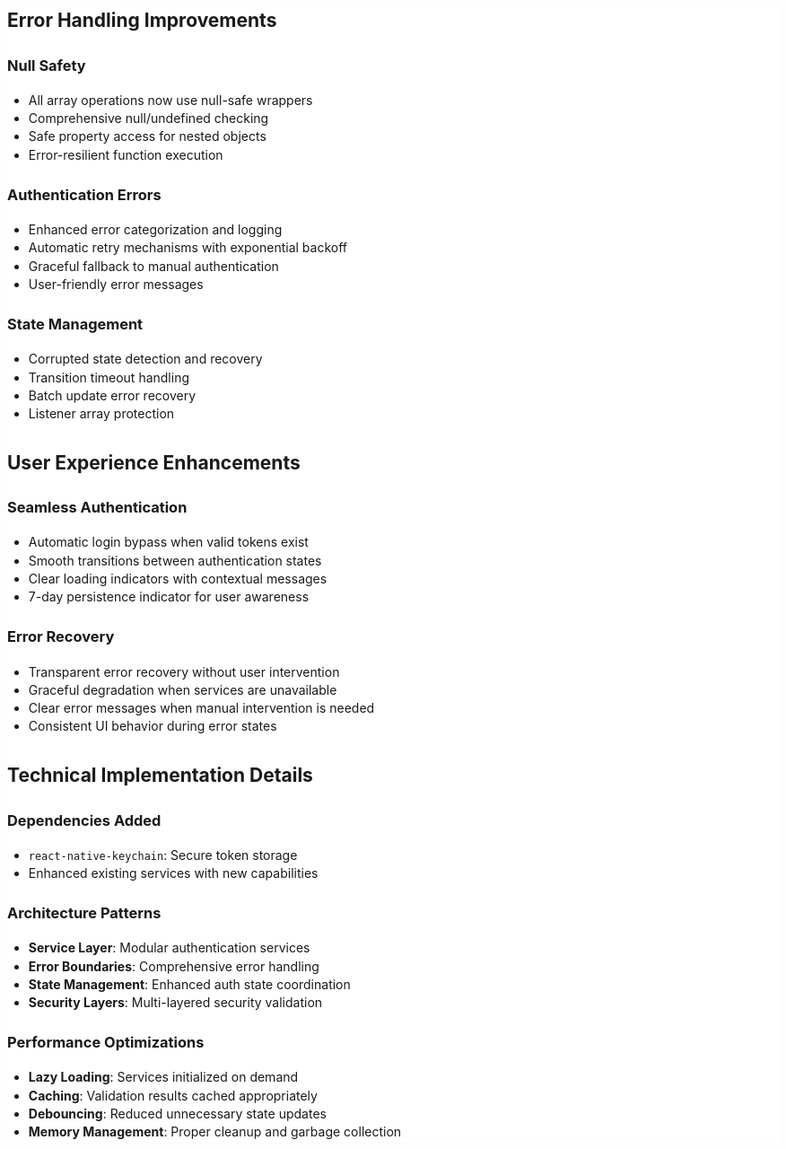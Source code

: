 ## Error Handling Improvements

### Null Safety
- All array operations now use null-safe wrappers
- Comprehensive null/undefined checking
- Safe property access for nested objects
- Error-resilient function execution

### Authentication Errors
- Enhanced error categorization and logging
- Automatic retry mechanisms with exponential backoff
- Graceful fallback to manual authentication
- User-friendly error messages

### State Management
- Corrupted state detection and recovery
- Transition timeout handling
- Batch update error recovery
- Listener array protection

## User Experience Enhancements

### Seamless Authentication
- Automatic login bypass when valid tokens exist
- Smooth transitions between authentication states
- Clear loading indicators with contextual messages
- 7-day persistence indicator for user awareness

### Error Recovery
- Transparent error recovery without user intervention
- Graceful degradation when services are unavailable
- Clear error messages when manual intervention is needed
- Consistent UI behavior during error states

## Technical Implementation Details

### Dependencies Added
- `react-native-keychain`: Secure token storage
- Enhanced existing services with new capabilities

### Architecture Patterns
- **Service Layer**: Modular authentication services
- **Error Boundaries**: Comprehensive error handling
- **State Management**: Enhanced auth state coordination
- **Security Layers**: Multi-layered security validation

### Performance Optimizations
- **Lazy Loading**: Services initialized on demand
- **Caching**: Validation results cached appropriately
- **Debouncing**: Reduced unnecessary state updates
- **Memory Management**: Proper cleanup and garbage collection
